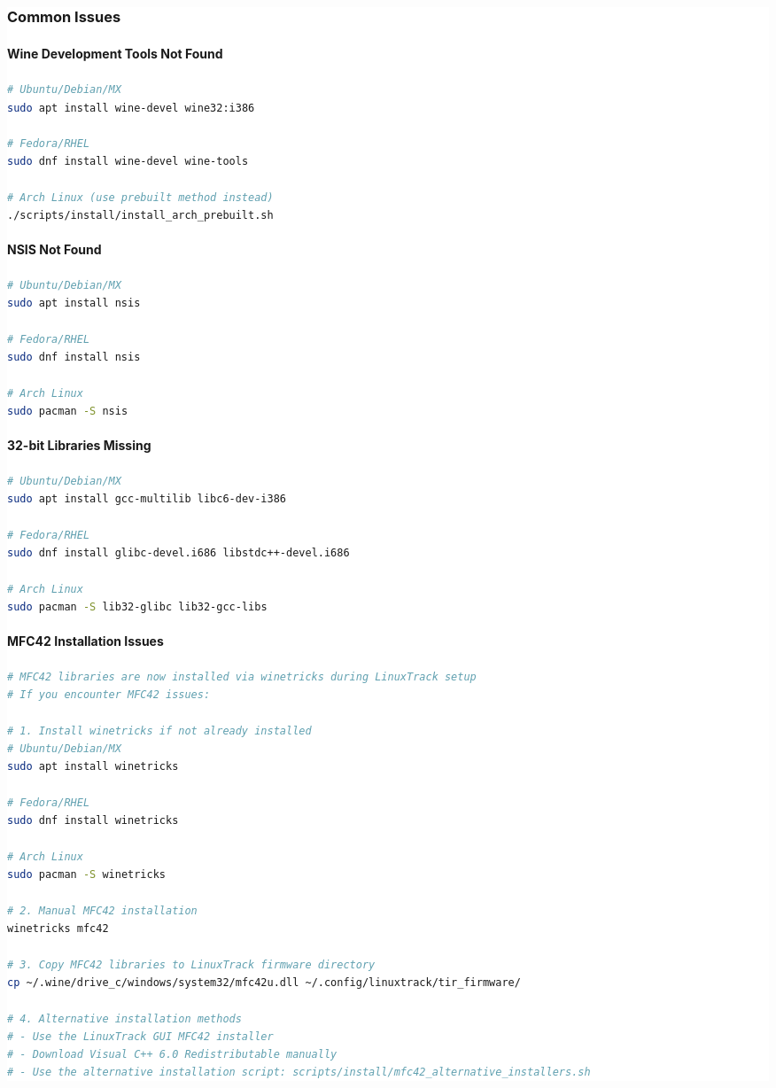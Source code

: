 ### **Common Issues**

#### **Wine Development Tools Not Found**
```bash
# Ubuntu/Debian/MX
sudo apt install wine-devel wine32:i386

# Fedora/RHEL
sudo dnf install wine-devel wine-tools

# Arch Linux (use prebuilt method instead)
./scripts/install/install_arch_prebuilt.sh
```

#### **NSIS Not Found**
```bash
# Ubuntu/Debian/MX
sudo apt install nsis

# Fedora/RHEL
sudo dnf install nsis

# Arch Linux
sudo pacman -S nsis
```

#### **32-bit Libraries Missing**
```bash
# Ubuntu/Debian/MX
sudo apt install gcc-multilib libc6-dev-i386

# Fedora/RHEL
sudo dnf install glibc-devel.i686 libstdc++-devel.i686

# Arch Linux
sudo pacman -S lib32-glibc lib32-gcc-libs
```

#### **MFC42 Installation Issues**
```bash
# MFC42 libraries are now installed via winetricks during LinuxTrack setup
# If you encounter MFC42 issues:

# 1. Install winetricks if not already installed
# Ubuntu/Debian/MX
sudo apt install winetricks

# Fedora/RHEL
sudo dnf install winetricks

# Arch Linux
sudo pacman -S winetricks

# 2. Manual MFC42 installation
winetricks mfc42

# 3. Copy MFC42 libraries to LinuxTrack firmware directory
cp ~/.wine/drive_c/windows/system32/mfc42u.dll ~/.config/linuxtrack/tir_firmware/

# 4. Alternative installation methods
# - Use the LinuxTrack GUI MFC42 installer
# - Download Visual C++ 6.0 Redistributable manually
# - Use the alternative installation script: scripts/install/mfc42_alternative_installers.sh
```
